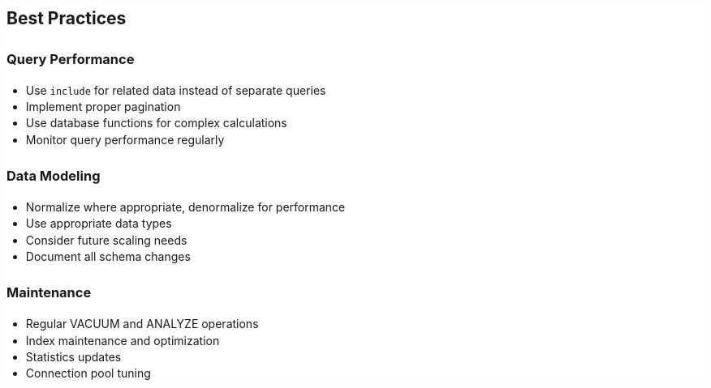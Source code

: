 ## Best Practices

### Query Performance
- Use `include` for related data instead of separate queries
- Implement proper pagination
- Use database functions for complex calculations
- Monitor query performance regularly

### Data Modeling
- Normalize where appropriate, denormalize for performance
- Use appropriate data types
- Consider future scaling needs
- Document all schema changes

### Maintenance
- Regular VACUUM and ANALYZE operations
- Index maintenance and optimization
- Statistics updates
- Connection pool tuning

